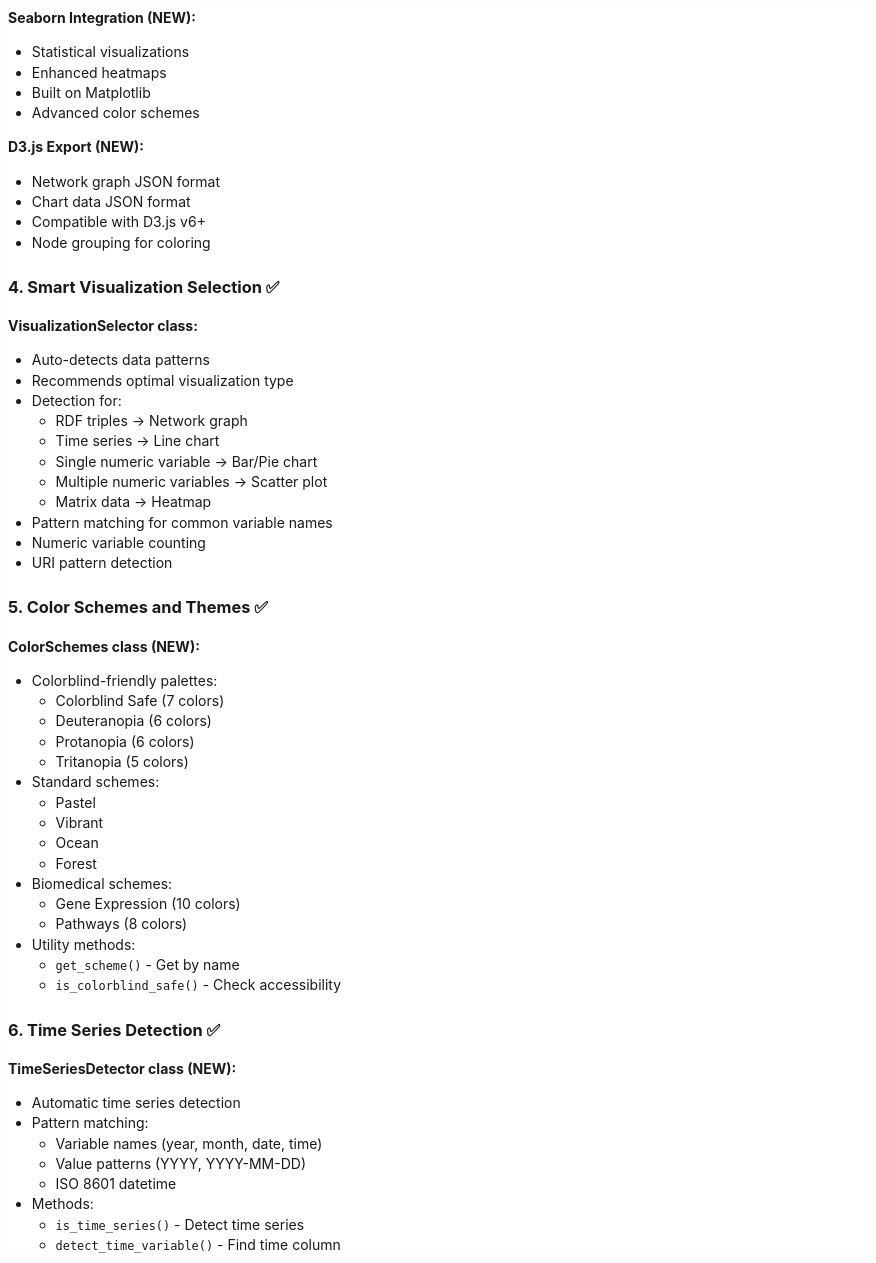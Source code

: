 **Seaborn Integration (NEW):**
- Statistical visualizations
- Enhanced heatmaps
- Built on Matplotlib
- Advanced color schemes

**D3.js Export (NEW):**
- Network graph JSON format
- Chart data JSON format
- Compatible with D3.js v6+
- Node grouping for coloring

### 4. Smart Visualization Selection ✅

**VisualizationSelector class:**
- Auto-detects data patterns
- Recommends optimal visualization type
- Detection for:
  - RDF triples → Network graph
  - Time series → Line chart
  - Single numeric variable → Bar/Pie chart
  - Multiple numeric variables → Scatter plot
  - Matrix data → Heatmap
- Pattern matching for common variable names
- Numeric variable counting
- URI pattern detection

### 5. Color Schemes and Themes ✅

**ColorSchemes class (NEW):**
- Colorblind-friendly palettes:
  - Colorblind Safe (7 colors)
  - Deuteranopia (6 colors)
  - Protanopia (6 colors)
  - Tritanopia (5 colors)
- Standard schemes:
  - Pastel
  - Vibrant
  - Ocean
  - Forest
- Biomedical schemes:
  - Gene Expression (10 colors)
  - Pathways (8 colors)
- Utility methods:
  - `get_scheme()` - Get by name
  - `is_colorblind_safe()` - Check accessibility

### 6. Time Series Detection ✅

**TimeSeriesDetector class (NEW):**
- Automatic time series detection
- Pattern matching:
  - Variable names (year, month, date, time)
  - Value patterns (YYYY, YYYY-MM-DD)
  - ISO 8601 datetime
- Methods:
  - `is_time_series()` - Detect time series
  - `detect_time_variable()` - Find time column
